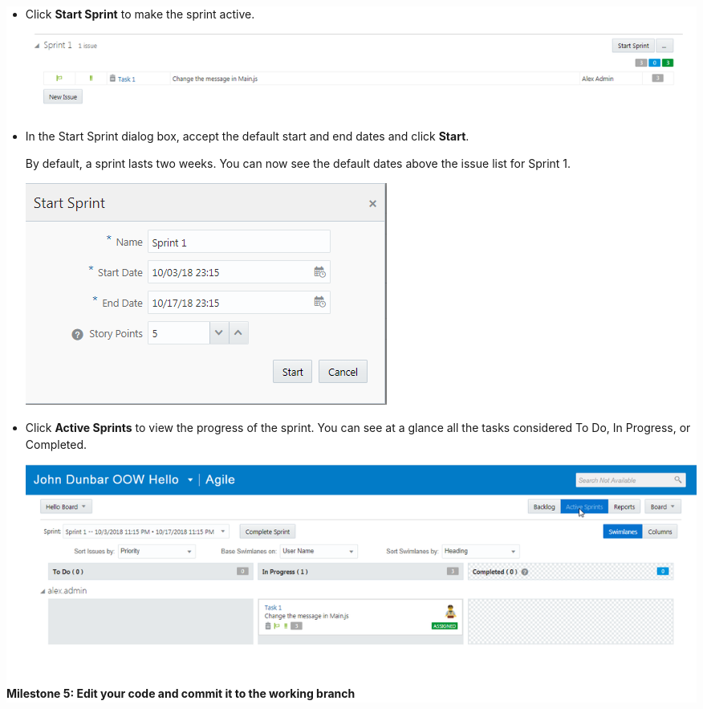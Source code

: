 - Click **Start Sprint** to make the sprint active.

  ![](images/image027.png)

- In the Start Sprint dialog box, accept the default start and end dates and click **Start**. 

  By default, a sprint lasts two weeks. You can now see the default dates above the issue list for Sprint 1.

  ![](images/image028.png)

- Click **Active Sprints** to view the progress of the sprint. You can see at a glance all the tasks considered To Do, In Progress, or Completed. 

  ![](images/image029.png)



#### Milestone 5: Edit your code and commit it to the working branch
